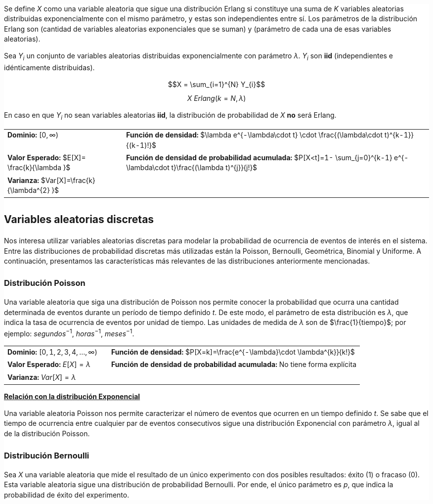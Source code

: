 Se define $X$ como una variable aleatoria que sigue una distribución Erlang si constituye una suma de *K* variables aleatorias distribuidas exponencialmente con el mismo parámetro, y estas son independientes entre sí. Los parámetros de la distribución Erlang son  (cantidad de variables aleatorias exponenciales que se suman) y  (parámetro de cada una de esas variables aleatorias). 

Sea $Y_{i}$ un conjunto de variables aleatorias distribuidas exponencialmente con parámetro $\lambda$. $Y_{i}$ son **iid** (independientes e idénticamente distribuidas). 

$$X = \sum_{i=1}^{N} Y_{i}$$
$$X~Erlang(k=N, \lambda)$$

En caso en que $Y_{i}$ no sean variables aleatorias **iid**, la distribución de probabilidad de $X$ **no** será Erlang. 

|                                                               |  |                                                                                        |
|---------------------------------------------------------------|--|----------------------------------------------------------------------------------------|
|**Dominio:** $[0,∞)$                                           |  | **Función de densidad:** $\lambda e^{-\lambda\cdot t} \cdot \frac{(\lambda\cdot t)^{k-1}}{(k-1)!}$|
|**Valor Esperado:** $E[X]= \frac{k}{\lambda }$                 |  | **Función de densidad de probabilidad acumulada:** $P[X<t]=1- \sum_{j=0}^{k-1} e^{-\lambda\cdot t}\frac{(\lambda t)^{j}}{j!}$|
|**Varianza:** $Var[X]=\frac{k}{\lambda^{2} }$                  |  |                                                                                        |

## Variables aleatorias discretas 

Nos interesa utilizar variables aleatorias discretas para modelar la probabilidad de ocurrencia de eventos de interés en el sistema. Entre las distribuciones de probabilidad discretas más utilizadas están la Poisson, Bernoulli, Geométrica, Binomial y Uniforme. A continuación, presentamos las características más relevantes de las distribuciones anteriormente mencionadas. 

### Distribución Poisson 

Una variable aleatoria que siga una distribución de Poisson nos permite conocer la probabilidad que ocurra una cantidad determinada de eventos durante un período de tiempo definido $t$. De este modo, el parámetro de esta distribución es $\lambda$, que indica la tasa de ocurrencia de eventos por unidad de tiempo. Las unidades de medida de $\lambda$ son de  $\frac{1}{tiempo}$; por ejemplo: $segundos^{−1}$, $horas^{−1}$, $meses^{−1}$.


|                                                               |  |                                                                                        |
|---------------------------------------------------------------|--|----------------------------------------------------------------------------------------|
|**Dominio:** $[0,1,2,3,4,\ldots,\infty)$                       |  | **Función de densidad:** $P[X=k]=\frac{e^{-\lambda}\cdot \lambda^{k}}{k!}$             |
|**Valor Esperado:** $E[X]= \lambda$                            |  | **Función de densidad de probabilidad acumulada:** No tiene forma explícita            |
|**Varianza:** $Var[X]=\lambda$                                 |  |                                                                                        |

<u>**Relación con la distribución Exponencial** </u>

Una variable aleatoria Poisson nos permite caracterizar el número de eventos que ocurren en un tiempo definido $t$. Se sabe que el tiempo de ocurrencia entre cualquier par de eventos consecutivos sigue una distribución Exponencial con parámetro $\lambda$, igual al de la distribución Poisson. 

### Distribución Bernoulli 

Sea $X$ una variable aleatoria que mide el resultado de un único experimento con dos posibles resultados: éxito (1) o fracaso (0). Esta variable aleatoria sigue una distribución de probabilidad Bernoulli. Por ende, el único parámetro es $p$, que indica la probabilidad de éxito del experimento. 
